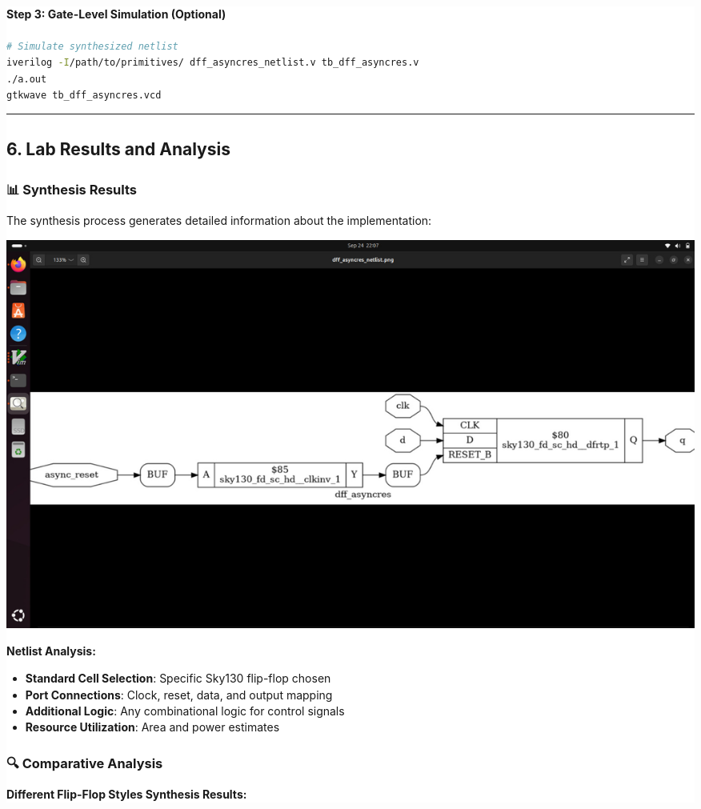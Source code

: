 #### **Step 3: Gate-Level Simulation (Optional)**
```bash
# Simulate synthesized netlist
iverilog -I/path/to/primitives/ dff_asyncres_netlist.v tb_dff_asyncres.v
./a.out
gtkwave tb_dff_asyncres.vcd
```

---

## 6. Lab Results and Analysis

### 📊 Synthesis Results

The synthesis process generates detailed information about the implementation:

![DFF Netlist](dff_netlist.jpg)

**Netlist Analysis:**
- **Standard Cell Selection**: Specific Sky130 flip-flop chosen
- **Port Connections**: Clock, reset, data, and output mapping
- **Additional Logic**: Any combinational logic for control signals
- **Resource Utilization**: Area and power estimates

### 🔍 Comparative Analysis

**Different Flip-Flop Styles Synthesis Results:**
